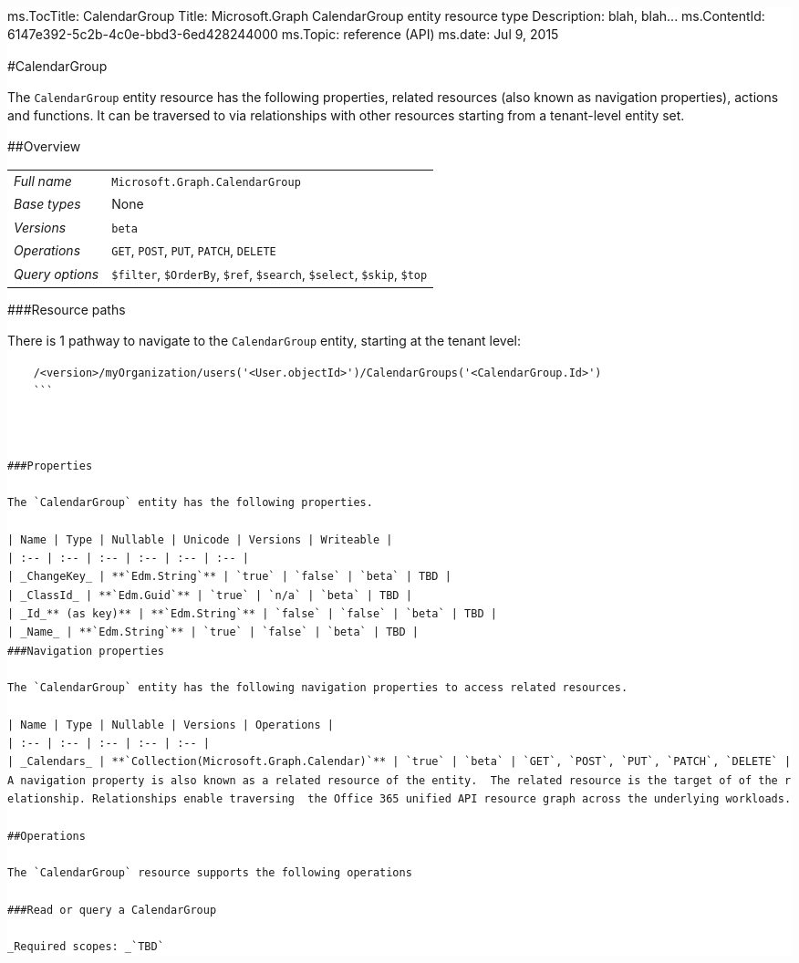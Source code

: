 ms.TocTitle: CalendarGroup
Title: Microsoft.Graph CalendarGroup entity resource type
Description: blah, blah...
ms.ContentId: 6147e392-5c2b-4c0e-bbd3-6ed428244000
ms.Topic: reference (API)
ms.date: Jul 9, 2015

#CalendarGroup

The `CalendarGroup` entity resource has the following properties,  related resources (also known as navigation properties), actions and functions. It can be traversed to via relationships with   other resources starting from a tenant-level entity set. 

##Overview

|  |  | 
| :-- | :-- | 
| _Full name_ | `Microsoft.Graph.CalendarGroup` | 
| _Base types_ | None | 
| _Versions_ | `beta` | 
| _Operations_ | `GET`, `POST`, `PUT`, `PATCH`, `DELETE` | 
| _Query options_ | `$filter`, `$OrderBy`, `$ref`, `$search`, `$select`, `$skip`, `$top` | 
###Resource paths

There is 1 pathway to navigate to the `CalendarGroup` entity, starting at the tenant level: 

```no-highlight
	/<version>/myOrganization/users('<User.objectId>')/CalendarGroups('<CalendarGroup.Id>')
	```



###Properties

The `CalendarGroup` entity has the following properties. 

| Name | Type | Nullable | Unicode | Versions | Writeable | 
| :-- | :-- | :-- | :-- | :-- | :-- | 
| _ChangeKey_ | **`Edm.String`** | `true` | `false` | `beta` | TBD | 
| _ClassId_ | **`Edm.Guid`** | `true` | `n/a` | `beta` | TBD | 
| _Id_** (as key)** | **`Edm.String`** | `false` | `false` | `beta` | TBD | 
| _Name_ | **`Edm.String`** | `true` | `false` | `beta` | TBD | 
###Navigation properties

The `CalendarGroup` entity has the following navigation properties to access related resources. 

| Name | Type | Nullable | Versions | Operations | 
| :-- | :-- | :-- | :-- | :-- | 
| _Calendars_ | **`Collection(Microsoft.Graph.Calendar)`** | `true` | `beta` | `GET`, `POST`, `PUT`, `PATCH`, `DELETE` | 
A navigation property is also known as a related resource of the entity.  The related resource is the target of of the relationship. Relationships enable traversing  the Office 365 unified API resource graph across the underlying workloads. 

##Operations

The `CalendarGroup` resource supports the following operations 

###Read or query a CalendarGroup

_Required scopes: _`TBD` 

```